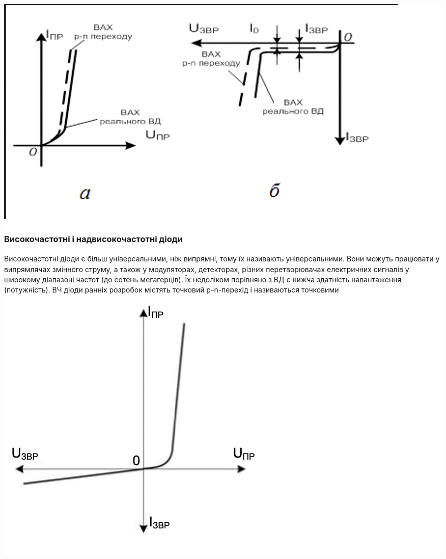 ![17](assets/17.png)  

### Високочастотні і надвисокочастотні діоди

Високочастотні діоди є більш універсальними, ніж випрямні, тому їх називають універсальними. Вони можуть працювати у випрямлячах змінного струму, а також у модуляторах, детекторах, різних перетворювачах електричних сигналів у широкому діапазоні частот (до сотень мегагерців). Їх недоліком порівняно з ВД є нижча здатність навантаження (потужність). ВЧ діоди ранніх розробок містять точковий p-n-перехід і називаються точковими
![18](assets/18.png)
